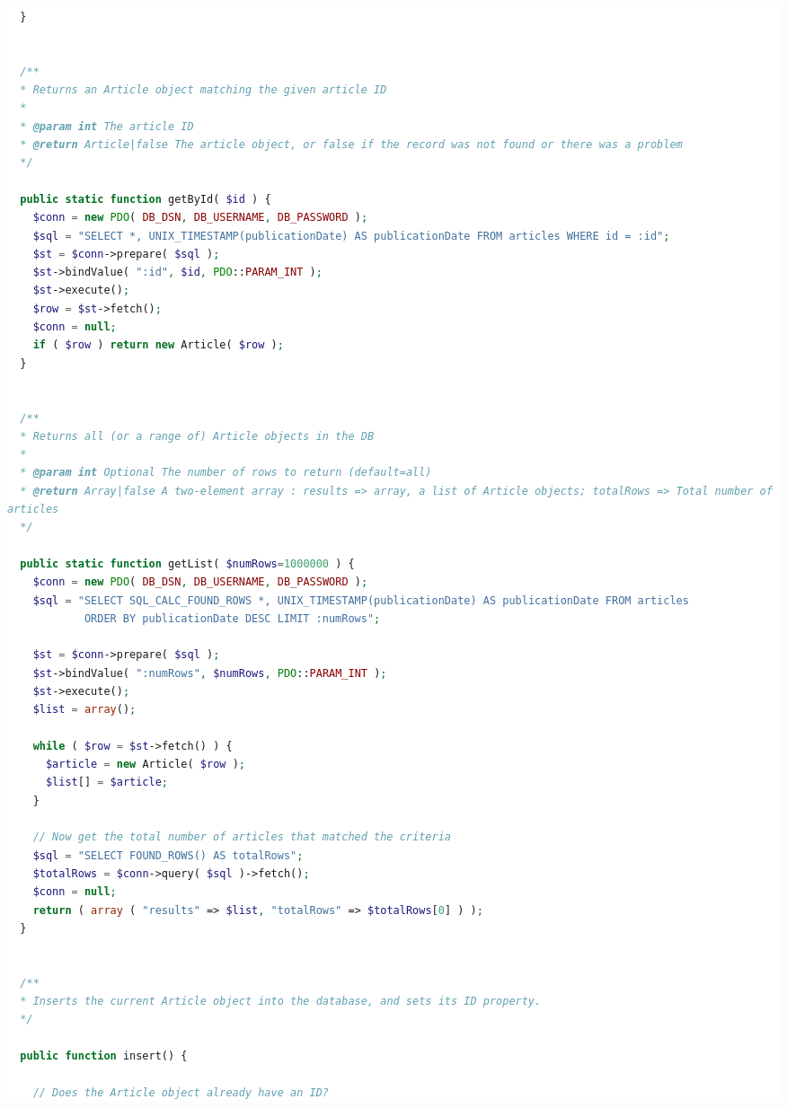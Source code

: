 ```php
  }


  /**
  * Returns an Article object matching the given article ID
  *
  * @param int The article ID
  * @return Article|false The article object, or false if the record was not found or there was a problem
  */

  public static function getById( $id ) {
    $conn = new PDO( DB_DSN, DB_USERNAME, DB_PASSWORD );
    $sql = "SELECT *, UNIX_TIMESTAMP(publicationDate) AS publicationDate FROM articles WHERE id = :id";
    $st = $conn->prepare( $sql );
    $st->bindValue( ":id", $id, PDO::PARAM_INT );
    $st->execute();
    $row = $st->fetch();
    $conn = null;
    if ( $row ) return new Article( $row );
  }


  /**
  * Returns all (or a range of) Article objects in the DB
  *
  * @param int Optional The number of rows to return (default=all)
  * @return Array|false A two-element array : results => array, a list of Article objects; totalRows => Total number of articles
  */

  public static function getList( $numRows=1000000 ) {
    $conn = new PDO( DB_DSN, DB_USERNAME, DB_PASSWORD );
    $sql = "SELECT SQL_CALC_FOUND_ROWS *, UNIX_TIMESTAMP(publicationDate) AS publicationDate FROM articles
            ORDER BY publicationDate DESC LIMIT :numRows";

    $st = $conn->prepare( $sql );
    $st->bindValue( ":numRows", $numRows, PDO::PARAM_INT );
    $st->execute();
    $list = array();

    while ( $row = $st->fetch() ) {
      $article = new Article( $row );
      $list[] = $article;
    }

    // Now get the total number of articles that matched the criteria
    $sql = "SELECT FOUND_ROWS() AS totalRows";
    $totalRows = $conn->query( $sql )->fetch();
    $conn = null;
    return ( array ( "results" => $list, "totalRows" => $totalRows[0] ) );
  }


  /**
  * Inserts the current Article object into the database, and sets its ID property.
  */

  public function insert() {

    // Does the Article object already have an ID?
```